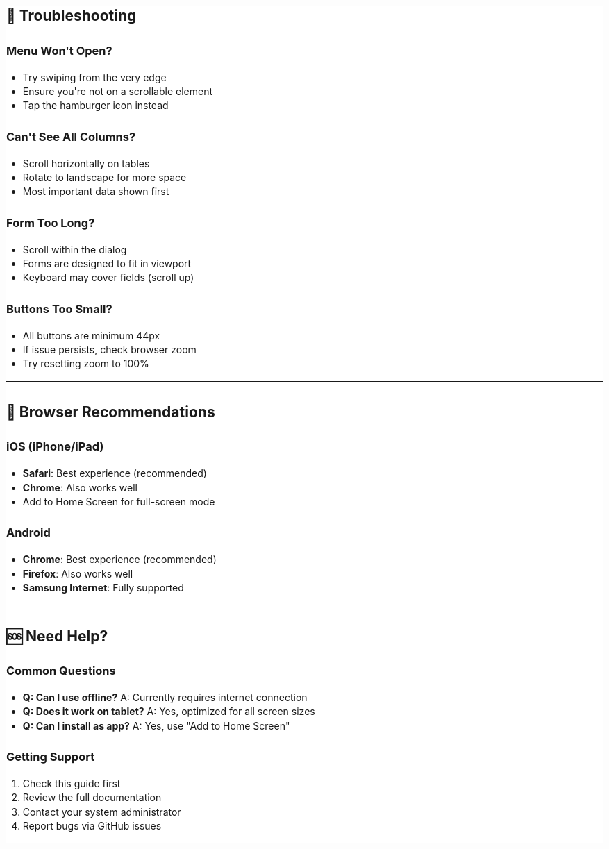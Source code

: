 ## 🔧 Troubleshooting

### Menu Won't Open?
- Try swiping from the very edge
- Ensure you're not on a scrollable element
- Tap the hamburger icon instead

### Can't See All Columns?
- Scroll horizontally on tables
- Rotate to landscape for more space
- Most important data shown first

### Form Too Long?
- Scroll within the dialog
- Forms are designed to fit in viewport
- Keyboard may cover fields (scroll up)

### Buttons Too Small?
- All buttons are minimum 44px
- If issue persists, check browser zoom
- Try resetting zoom to 100%

---

## 📱 Browser Recommendations

### iOS (iPhone/iPad)
- **Safari**: Best experience (recommended)
- **Chrome**: Also works well
- Add to Home Screen for full-screen mode

### Android
- **Chrome**: Best experience (recommended)
- **Firefox**: Also works well
- **Samsung Internet**: Fully supported

---

## 🆘 Need Help?

### Common Questions
- **Q: Can I use offline?** A: Currently requires internet connection
- **Q: Does it work on tablet?** A: Yes, optimized for all screen sizes
- **Q: Can I install as app?** A: Yes, use "Add to Home Screen"

### Getting Support
1. Check this guide first
2. Review the full documentation
3. Contact your system administrator
4. Report bugs via GitHub issues

---